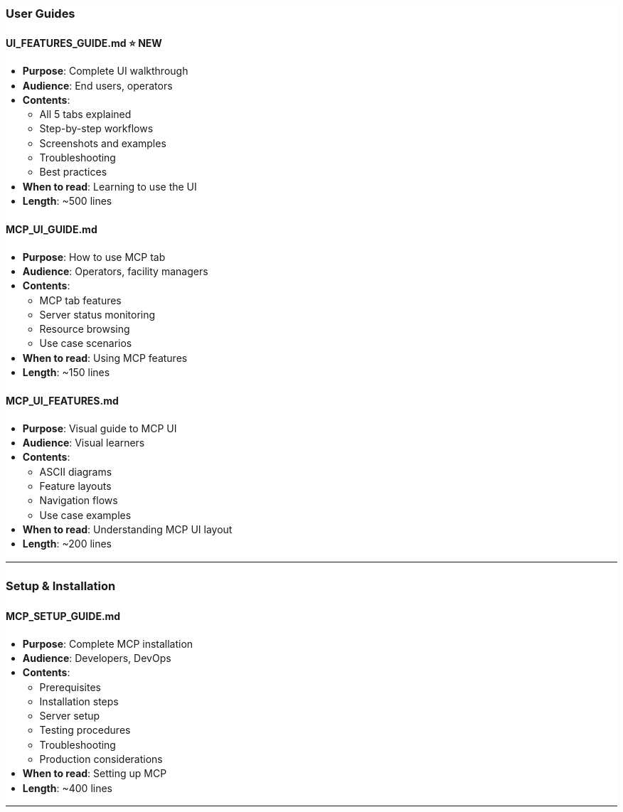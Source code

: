 
### User Guides

#### **UI_FEATURES_GUIDE.md** ⭐ NEW
- **Purpose**: Complete UI walkthrough
- **Audience**: End users, operators
- **Contents**:
  - All 5 tabs explained
  - Step-by-step workflows
  - Screenshots and examples
  - Troubleshooting
  - Best practices
- **When to read**: Learning to use the UI
- **Length**: ~500 lines

#### **MCP_UI_GUIDE.md**
- **Purpose**: How to use MCP tab
- **Audience**: Operators, facility managers
- **Contents**:
  - MCP tab features
  - Server status monitoring
  - Resource browsing
  - Use case scenarios
- **When to read**: Using MCP features
- **Length**: ~150 lines

#### **MCP_UI_FEATURES.md**
- **Purpose**: Visual guide to MCP UI
- **Audience**: Visual learners
- **Contents**:
  - ASCII diagrams
  - Feature layouts
  - Navigation flows
  - Use case examples
- **When to read**: Understanding MCP UI layout
- **Length**: ~200 lines

---

### Setup & Installation

#### **MCP_SETUP_GUIDE.md**
- **Purpose**: Complete MCP installation
- **Audience**: Developers, DevOps
- **Contents**:
  - Prerequisites
  - Installation steps
  - Server setup
  - Testing procedures
  - Troubleshooting
  - Production considerations
- **When to read**: Setting up MCP
- **Length**: ~400 lines

---